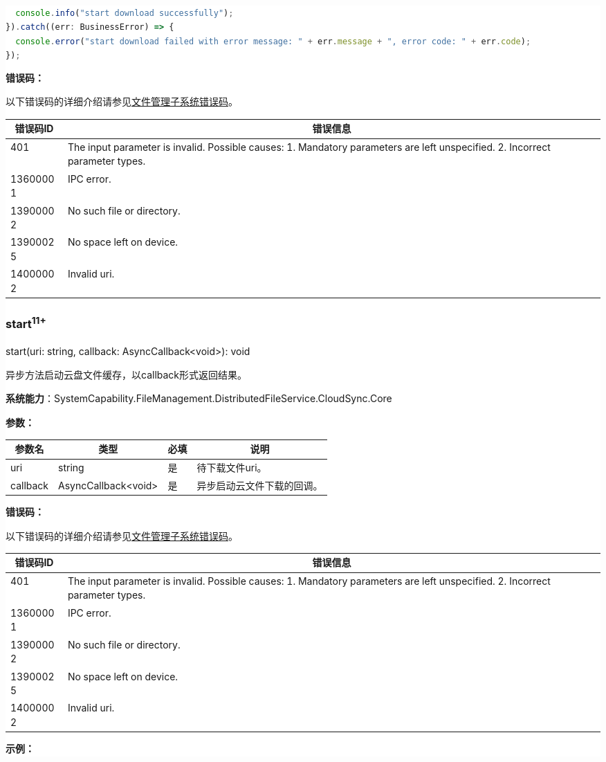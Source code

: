   ```ts
    console.info("start download successfully");
  }).catch((err: BusinessError) => {
    console.error("start download failed with error message: " + err.message + ", error code: " + err.code);
  });
  ```

**错误码：**

以下错误码的详细介绍请参见[文件管理子系统错误码](errorcode-filemanagement.md)。

| 错误码ID                     | 错误信息        |
| ---------------------------- | ---------- |
| 401 | The input parameter is invalid. Possible causes: 1. Mandatory parameters are left unspecified. 2. Incorrect parameter types. |
| 13600001  | IPC error. |
| 13900002 | No such file or directory. |
| 13900025 | No space left on device. |
| 14000002 | Invalid uri. |

### start<sup>11+</sup>

start(uri: string, callback: AsyncCallback&lt;void&gt;): void

异步方法启动云盘文件缓存，以callback形式返回结果。

**系统能力**：SystemCapability.FileManagement.DistributedFileService.CloudSync.Core

**参数：**

| 参数名     | 类型   | 必填 | 说明 |
| ---------- | ------ | ---- | ---- |
| uri | string | 是   | 待下载文件uri。 |
| callback | AsyncCallback&lt;void&gt; | 是   | 异步启动云文件下载的回调。 |

**错误码：**

以下错误码的详细介绍请参见[文件管理子系统错误码](errorcode-filemanagement.md)。

| 错误码ID                     | 错误信息        |
| ---------------------------- | ---------- |
| 401 | The input parameter is invalid. Possible causes: 1. Mandatory parameters are left unspecified. 2. Incorrect parameter types. |
| 13600001  | IPC error. |
| 13900002 | No such file or directory. |
| 13900025 | No space left on device. |
| 14000002 | Invalid uri. |

**示例：**
